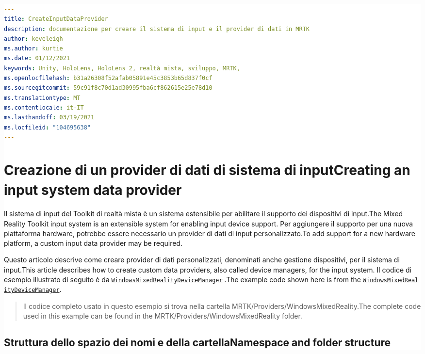 ```yaml
---
title: CreateInputDataProvider
description: documentazione per creare il sistema di input e il provider di dati in MRTK
author: keveleigh
ms.author: kurtie
ms.date: 01/12/2021
keywords: Unity, HoloLens, HoloLens 2, realtà mista, sviluppo, MRTK,
ms.openlocfilehash: b31a26308f52afab05891e45c3853b65d837f0cf
ms.sourcegitcommit: 59c91f8c70d1ad30995fba6cf862615e25e78d10
ms.translationtype: MT
ms.contentlocale: it-IT
ms.lasthandoff: 03/19/2021
ms.locfileid: "104695638"
---
```

# <a name="creating-an-input-system-data-provider"></a><span data-ttu-id="0419e-104">Creazione di un provider di dati di sistema di input</span><span class="sxs-lookup"><span data-stu-id="0419e-104">Creating an input system data provider</span></span>

<span data-ttu-id="0419e-105">Il sistema di input del Toolkit di realtà mista è un sistema estensibile per abilitare il supporto dei dispositivi di input.</span><span class="sxs-lookup"><span data-stu-id="0419e-105">The Mixed Reality Toolkit input system is an extensible system for enabling input device support.</span></span> <span data-ttu-id="0419e-106">Per aggiungere il supporto per una nuova piattaforma hardware, potrebbe essere necessario un provider di dati di input personalizzato.</span><span class="sxs-lookup"><span data-stu-id="0419e-106">To add support for a new hardware platform, a custom input data provider may be required.</span></span>

<span data-ttu-id="0419e-107">Questo articolo descrive come creare provider di dati personalizzati, denominati anche gestione dispositivi, per il sistema di input.</span><span class="sxs-lookup"><span data-stu-id="0419e-107">This article describes how to create custom data providers, also called device managers, for the input system.</span></span> <span data-ttu-id="0419e-108">Il codice di esempio illustrato di seguito è da [`WindowsMixedRealityDeviceManager`](xref:Microsoft.MixedReality.Toolkit.WindowsMixedReality.Input.WindowsMixedRealityDeviceManager) .</span><span class="sxs-lookup"><span data-stu-id="0419e-108">The example code shown here is from the [`WindowsMixedRealityDeviceManager`](xref:Microsoft.MixedReality.Toolkit.WindowsMixedReality.Input.WindowsMixedRealityDeviceManager).</span></span>

> <span data-ttu-id="0419e-109">Il codice completo usato in questo esempio si trova nella cartella MRTK/Providers/WindowsMixedReality.</span><span class="sxs-lookup"><span data-stu-id="0419e-109">The complete code used in this example can be found in the MRTK/Providers/WindowsMixedReality folder.</span></span>

## <a name="namespace-and-folder-structure"></a><span data-ttu-id="0419e-110">Struttura dello spazio dei nomi e della cartella</span><span class="sxs-lookup"><span data-stu-id="0419e-110">Namespace and folder structure</span></span>
